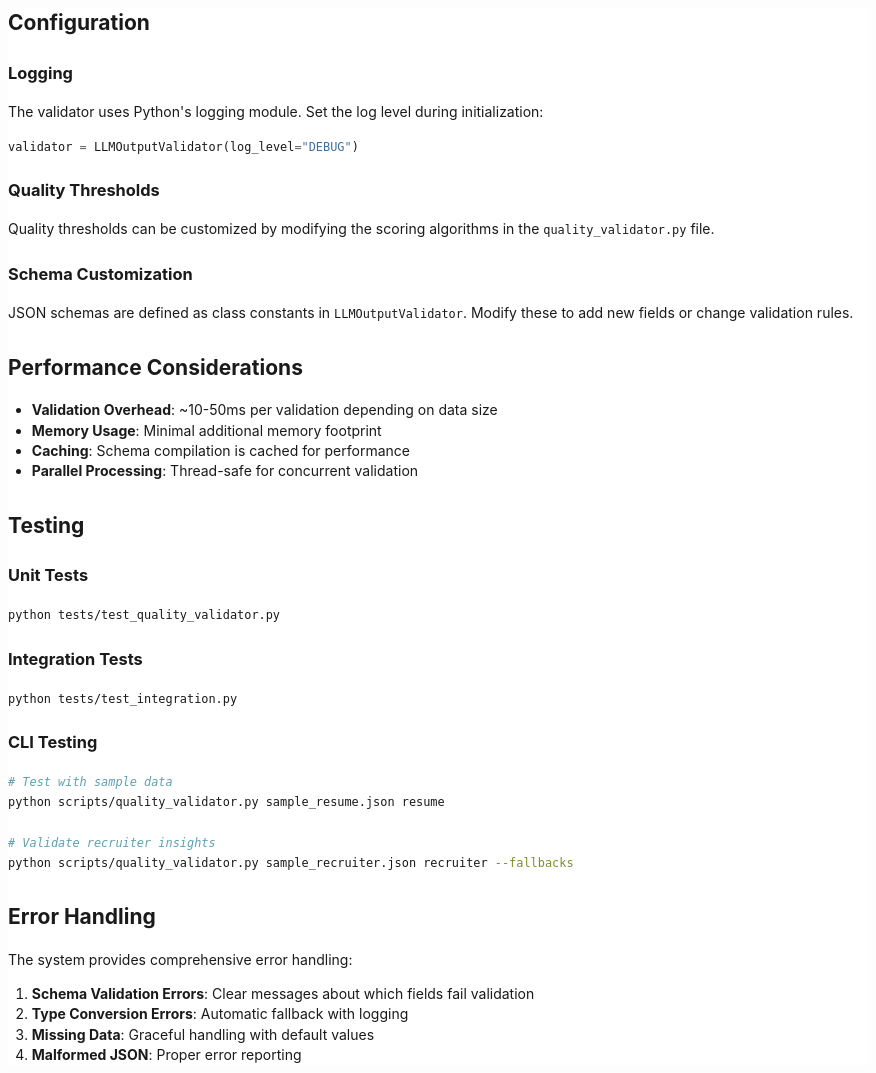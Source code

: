 ## Configuration

### Logging
The validator uses Python's logging module. Set the log level during initialization:

```python
validator = LLMOutputValidator(log_level="DEBUG")
```

### Quality Thresholds
Quality thresholds can be customized by modifying the scoring algorithms in the `quality_validator.py` file.

### Schema Customization
JSON schemas are defined as class constants in `LLMOutputValidator`. Modify these to add new fields or change validation rules.

## Performance Considerations

- **Validation Overhead**: ~10-50ms per validation depending on data size
- **Memory Usage**: Minimal additional memory footprint
- **Caching**: Schema compilation is cached for performance
- **Parallel Processing**: Thread-safe for concurrent validation

## Testing

### Unit Tests
```bash
python tests/test_quality_validator.py
```

### Integration Tests
```bash
python tests/test_integration.py
```

### CLI Testing
```bash
# Test with sample data
python scripts/quality_validator.py sample_resume.json resume

# Validate recruiter insights
python scripts/quality_validator.py sample_recruiter.json recruiter --fallbacks
```

## Error Handling

The system provides comprehensive error handling:

1. **Schema Validation Errors**: Clear messages about which fields fail validation
2. **Type Conversion Errors**: Automatic fallback with logging
3. **Missing Data**: Graceful handling with default values
4. **Malformed JSON**: Proper error reporting
